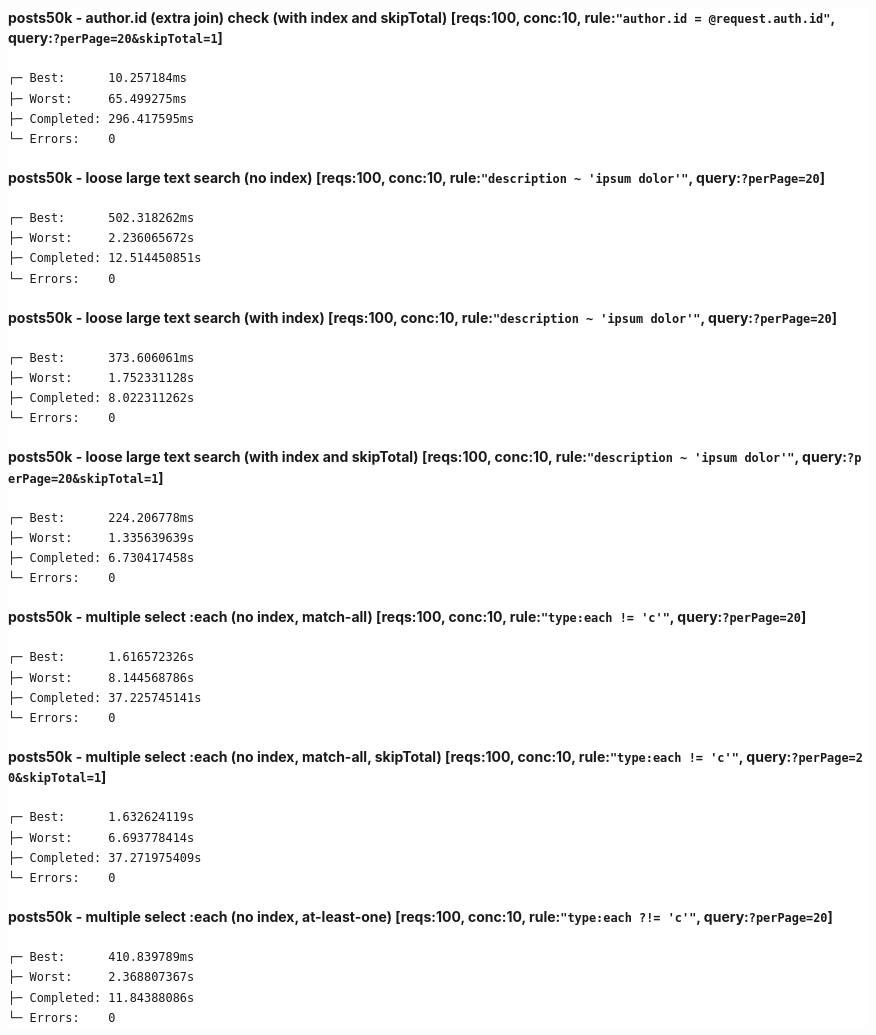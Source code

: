 #### posts50k - author.id (extra join) check (with index and skipTotal) [reqs:100, conc:10, rule:`"author.id = @request.auth.id"`, query:`?perPage=20&skipTotal=1`]
```
┌─ Best:      10.257184ms
├─ Worst:     65.499275ms
├─ Completed: 296.417595ms
└─ Errors:    0
```
#### posts50k - loose large text search (no index) [reqs:100, conc:10, rule:`"description ~ 'ipsum dolor'"`, query:`?perPage=20`]
```
┌─ Best:      502.318262ms
├─ Worst:     2.236065672s
├─ Completed: 12.514450851s
└─ Errors:    0
```
#### posts50k - loose large text search (with index) [reqs:100, conc:10, rule:`"description ~ 'ipsum dolor'"`, query:`?perPage=20`]
```
┌─ Best:      373.606061ms
├─ Worst:     1.752331128s
├─ Completed: 8.022311262s
└─ Errors:    0
```
#### posts50k - loose large text search (with index and skipTotal) [reqs:100, conc:10, rule:`"description ~ 'ipsum dolor'"`, query:`?perPage=20&skipTotal=1`]
```
┌─ Best:      224.206778ms
├─ Worst:     1.335639639s
├─ Completed: 6.730417458s
└─ Errors:    0
```
#### posts50k - multiple select :each (no index, match-all) [reqs:100, conc:10, rule:`"type:each != 'c'"`, query:`?perPage=20`]
```
┌─ Best:      1.616572326s
├─ Worst:     8.144568786s
├─ Completed: 37.225745141s
└─ Errors:    0
```
#### posts50k - multiple select :each (no index, match-all, skipTotal) [reqs:100, conc:10, rule:`"type:each != 'c'"`, query:`?perPage=20&skipTotal=1`]
```
┌─ Best:      1.632624119s
├─ Worst:     6.693778414s
├─ Completed: 37.271975409s
└─ Errors:    0
```
#### posts50k - multiple select :each (no index, at-least-one) [reqs:100, conc:10, rule:`"type:each ?!= 'c'"`, query:`?perPage=20`]
```
┌─ Best:      410.839789ms
├─ Worst:     2.368807367s
├─ Completed: 11.84388086s
└─ Errors:    0
```